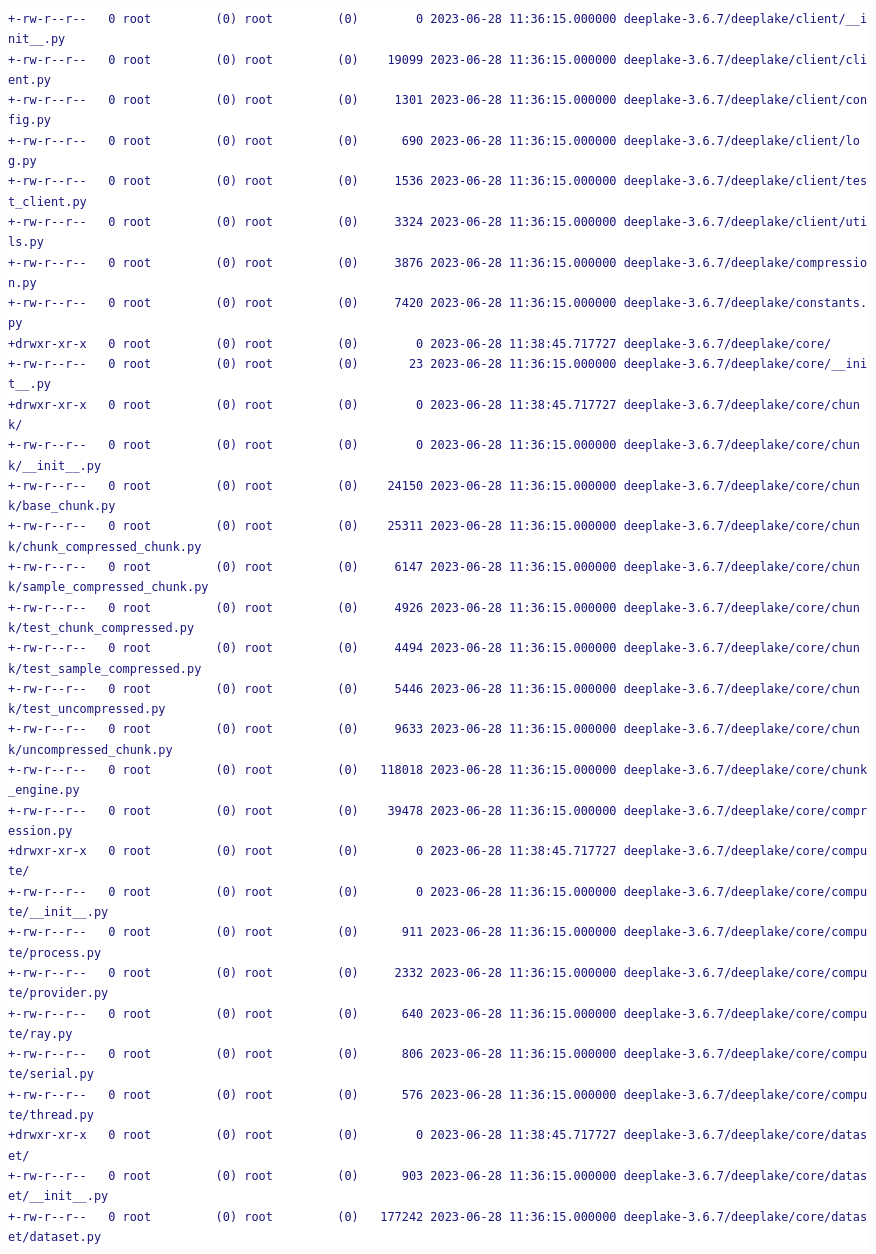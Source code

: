 ```diff
+-rw-r--r--   0 root         (0) root         (0)        0 2023-06-28 11:36:15.000000 deeplake-3.6.7/deeplake/client/__init__.py
+-rw-r--r--   0 root         (0) root         (0)    19099 2023-06-28 11:36:15.000000 deeplake-3.6.7/deeplake/client/client.py
+-rw-r--r--   0 root         (0) root         (0)     1301 2023-06-28 11:36:15.000000 deeplake-3.6.7/deeplake/client/config.py
+-rw-r--r--   0 root         (0) root         (0)      690 2023-06-28 11:36:15.000000 deeplake-3.6.7/deeplake/client/log.py
+-rw-r--r--   0 root         (0) root         (0)     1536 2023-06-28 11:36:15.000000 deeplake-3.6.7/deeplake/client/test_client.py
+-rw-r--r--   0 root         (0) root         (0)     3324 2023-06-28 11:36:15.000000 deeplake-3.6.7/deeplake/client/utils.py
+-rw-r--r--   0 root         (0) root         (0)     3876 2023-06-28 11:36:15.000000 deeplake-3.6.7/deeplake/compression.py
+-rw-r--r--   0 root         (0) root         (0)     7420 2023-06-28 11:36:15.000000 deeplake-3.6.7/deeplake/constants.py
+drwxr-xr-x   0 root         (0) root         (0)        0 2023-06-28 11:38:45.717727 deeplake-3.6.7/deeplake/core/
+-rw-r--r--   0 root         (0) root         (0)       23 2023-06-28 11:36:15.000000 deeplake-3.6.7/deeplake/core/__init__.py
+drwxr-xr-x   0 root         (0) root         (0)        0 2023-06-28 11:38:45.717727 deeplake-3.6.7/deeplake/core/chunk/
+-rw-r--r--   0 root         (0) root         (0)        0 2023-06-28 11:36:15.000000 deeplake-3.6.7/deeplake/core/chunk/__init__.py
+-rw-r--r--   0 root         (0) root         (0)    24150 2023-06-28 11:36:15.000000 deeplake-3.6.7/deeplake/core/chunk/base_chunk.py
+-rw-r--r--   0 root         (0) root         (0)    25311 2023-06-28 11:36:15.000000 deeplake-3.6.7/deeplake/core/chunk/chunk_compressed_chunk.py
+-rw-r--r--   0 root         (0) root         (0)     6147 2023-06-28 11:36:15.000000 deeplake-3.6.7/deeplake/core/chunk/sample_compressed_chunk.py
+-rw-r--r--   0 root         (0) root         (0)     4926 2023-06-28 11:36:15.000000 deeplake-3.6.7/deeplake/core/chunk/test_chunk_compressed.py
+-rw-r--r--   0 root         (0) root         (0)     4494 2023-06-28 11:36:15.000000 deeplake-3.6.7/deeplake/core/chunk/test_sample_compressed.py
+-rw-r--r--   0 root         (0) root         (0)     5446 2023-06-28 11:36:15.000000 deeplake-3.6.7/deeplake/core/chunk/test_uncompressed.py
+-rw-r--r--   0 root         (0) root         (0)     9633 2023-06-28 11:36:15.000000 deeplake-3.6.7/deeplake/core/chunk/uncompressed_chunk.py
+-rw-r--r--   0 root         (0) root         (0)   118018 2023-06-28 11:36:15.000000 deeplake-3.6.7/deeplake/core/chunk_engine.py
+-rw-r--r--   0 root         (0) root         (0)    39478 2023-06-28 11:36:15.000000 deeplake-3.6.7/deeplake/core/compression.py
+drwxr-xr-x   0 root         (0) root         (0)        0 2023-06-28 11:38:45.717727 deeplake-3.6.7/deeplake/core/compute/
+-rw-r--r--   0 root         (0) root         (0)        0 2023-06-28 11:36:15.000000 deeplake-3.6.7/deeplake/core/compute/__init__.py
+-rw-r--r--   0 root         (0) root         (0)      911 2023-06-28 11:36:15.000000 deeplake-3.6.7/deeplake/core/compute/process.py
+-rw-r--r--   0 root         (0) root         (0)     2332 2023-06-28 11:36:15.000000 deeplake-3.6.7/deeplake/core/compute/provider.py
+-rw-r--r--   0 root         (0) root         (0)      640 2023-06-28 11:36:15.000000 deeplake-3.6.7/deeplake/core/compute/ray.py
+-rw-r--r--   0 root         (0) root         (0)      806 2023-06-28 11:36:15.000000 deeplake-3.6.7/deeplake/core/compute/serial.py
+-rw-r--r--   0 root         (0) root         (0)      576 2023-06-28 11:36:15.000000 deeplake-3.6.7/deeplake/core/compute/thread.py
+drwxr-xr-x   0 root         (0) root         (0)        0 2023-06-28 11:38:45.717727 deeplake-3.6.7/deeplake/core/dataset/
+-rw-r--r--   0 root         (0) root         (0)      903 2023-06-28 11:36:15.000000 deeplake-3.6.7/deeplake/core/dataset/__init__.py
+-rw-r--r--   0 root         (0) root         (0)   177242 2023-06-28 11:36:15.000000 deeplake-3.6.7/deeplake/core/dataset/dataset.py
```